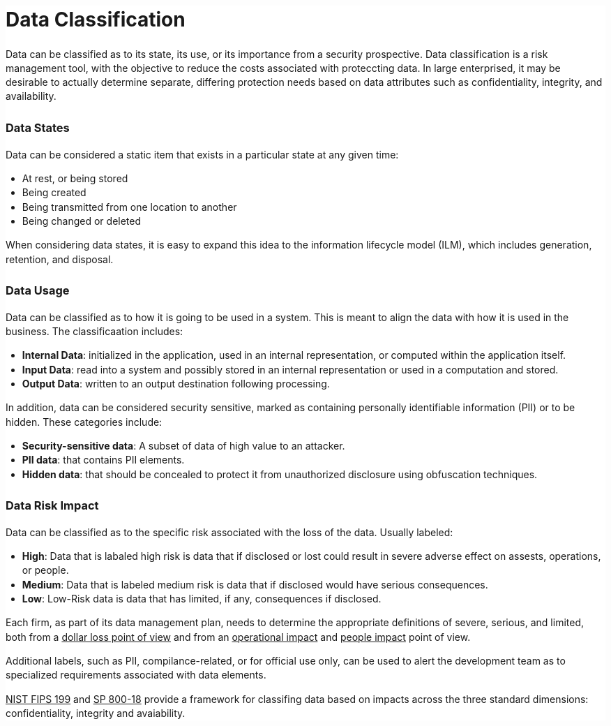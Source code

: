 # Data Classification
Data can be classified as to its state, its use, or its importance from a security prospective. Data classification is a risk management  tool, with the objective to reduce the costs associated with proteccting data. In large enterprised, it may be desirable to actually determine separate, differing protection needs based on data attributes such as confidentiality, integrity, and availability.

### Data States
Data can be considered a static item that exists in a particular state at any given time:
- At rest, or being stored
- Being created
- Being transmitted from one location to another
- Being changed or deleted

When considering data states, it is easy to expand this idea to the information lifecycle model (ILM), which includes generation, retention, and disposal.

### Data Usage
Data can be classified as to how it is going to be used in a system. This is meant to align the data with how it is used in the business. The classificaation includes:
- **Internal Data**: initialized in the application, used in an internal representation, or computed within the application itself.
- **Input Data**: read into a system and possibly stored in an internal representation or used in a computation and stored.
- **Output Data**: written to an output destination following processing.

In addition, data can be considered security sensitive, marked as containing personally identifiable information (PII) or to be hidden. These categories include:
- **Security-sensitive data**: A subset of data of high value to an attacker.
- **PII data**: that contains PII elements.
- **Hidden data**: that should be concealed to protect it from unauthorized disclosure using obfuscation techniques. 

### Data Risk Impact
Data can be classified as to the specific risk associated with the loss of the data. Usually labeled:
- **High**: Data that is labaled high risk is data that if disclosed or lost could result in severe adverse effect on assests, operations, or people.
- **Medium**: Data that is labeled medium risk is data that if disclosed would have serious consequences.
- **Low**: Low-Risk data is data that has limited, if any, consequences if disclosed.

Each firm, as part of its data management plan, needs to determine the appropriate definitions of severe, serious, and limited, both from a <u>dollar loss point of view</u> and from an <u>operational impact</u> and <u>people impact</u> point of view.

Additional labels, such as PII, compilance-related, or for official use only, can be used to alert the development team as to specialized requirements associated with data elements.

<u>NIST FIPS 199</u> and <u>SP 800-18</u> provide a framework for classifing data based on impacts across the three standard dimensions: confidentiality, integrity and avaiability.

